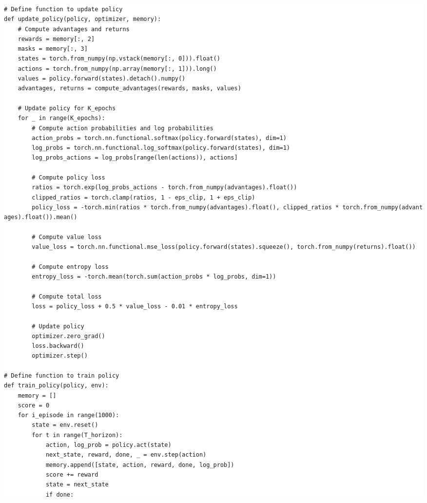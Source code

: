     # Define function to update policy
    def update_policy(policy, optimizer, memory):
        # Compute advantages and returns
        rewards = memory[:, 2]
        masks = memory[:, 3]
        states = torch.from_numpy(np.vstack(memory[:, 0])).float()
        actions = torch.from_numpy(np.array(memory[:, 1])).long()
        values = policy.forward(states).detach().numpy()
        advantages, returns = compute_advantages(rewards, masks, values)
    
        # Update policy for K_epochs
        for _ in range(K_epochs):
            # Compute action probabilities and log probabilities
            action_probs = torch.nn.functional.softmax(policy.forward(states), dim=1)
            log_probs = torch.nn.functional.log_softmax(policy.forward(states), dim=1)
            log_probs_actions = log_probs[range(len(actions)), actions]
    
            # Compute policy loss
            ratios = torch.exp(log_probs_actions - torch.from_numpy(advantages).float())
            clipped_ratios = torch.clamp(ratios, 1 - eps_clip, 1 + eps_clip)
            policy_loss = -torch.min(ratios * torch.from_numpy(advantages).float(), clipped_ratios * torch.from_numpy(advantages).float()).mean()
    
            # Compute value loss
            value_loss = torch.nn.functional.mse_loss(policy.forward(states).squeeze(), torch.from_numpy(returns).float())
    
            # Compute entropy loss
            entropy_loss = -torch.mean(torch.sum(action_probs * log_probs, dim=1))
    
            # Compute total loss
            loss = policy_loss + 0.5 * value_loss - 0.01 * entropy_loss
    
            # Update policy
            optimizer.zero_grad()
            loss.backward()
            optimizer.step()
    
    # Define function to train policy
    def train_policy(policy, env):
        memory = []
        score = 0
        for i_episode in range(1000):
            state = env.reset()
            for t in range(T_horizon):
                action, log_prob = policy.act(state)
                next_state, reward, done, _ = env.step(action)
                memory.append([state, action, reward, done, log_prob])
                score += reward
                state = next_state
                if done: